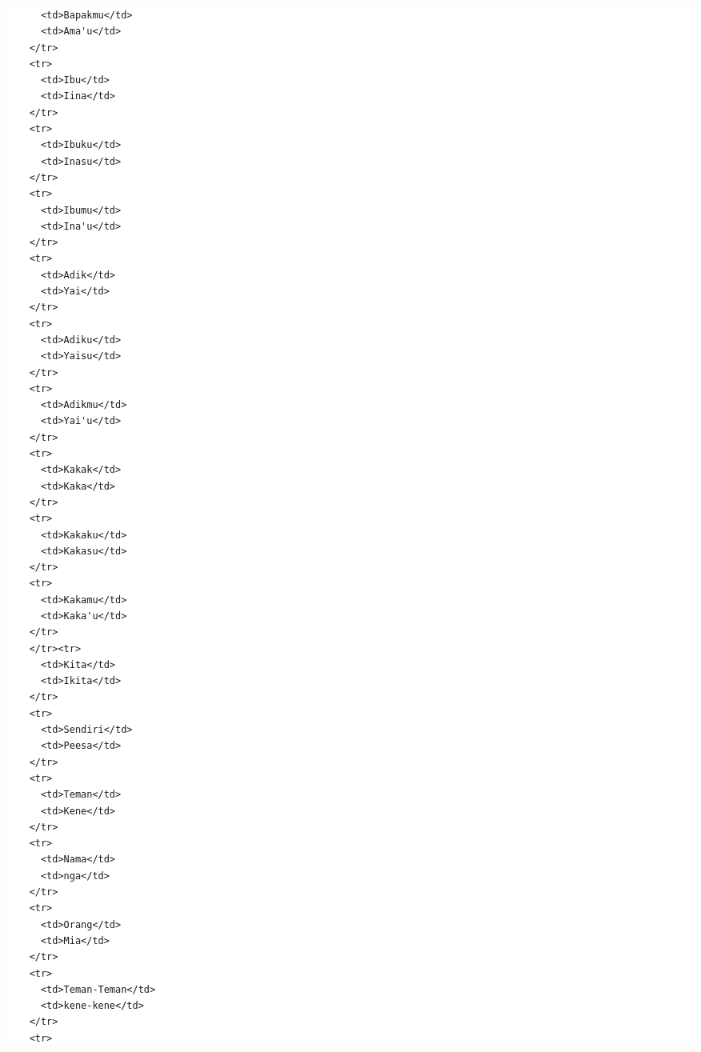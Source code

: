           <td>Bapakmu</td>
          <td>Ama'u</td>
        </tr>
        <tr>
          <td>Ibu</td>
          <td>Iina</td>
        </tr>
        <tr>
          <td>Ibuku</td>
          <td>Inasu</td>
        </tr>
        <tr>
          <td>Ibumu</td>
          <td>Ina'u</td>
        </tr>
        <tr>
          <td>Adik</td>
          <td>Yai</td>
        </tr>
        <tr>
          <td>Adiku</td>
          <td>Yaisu</td>
        </tr>
        <tr>
          <td>Adikmu</td>
          <td>Yai'u</td>
        </tr>
        <tr>
          <td>Kakak</td>
          <td>Kaka</td>
        </tr>
        <tr>
          <td>Kakaku</td>
          <td>Kakasu</td>
        </tr>
        <tr>
          <td>Kakamu</td>
          <td>Kaka'u</td>
        </tr>
        </tr><tr>
          <td>Kita</td>
          <td>Ikita</td>
        </tr>
        <tr>
          <td>Sendiri</td>
          <td>Peesa</td>
        </tr>
        <tr>
          <td>Teman</td>
          <td>Kene</td>
        </tr>
        <tr>
          <td>Nama</td>
          <td>nga</td>
        </tr>
        <tr>
          <td>Orang</td>
          <td>Mia</td>
        </tr>
        <tr>
          <td>Teman-Teman</td>
          <td>kene-kene</td>
        </tr>
        <tr>